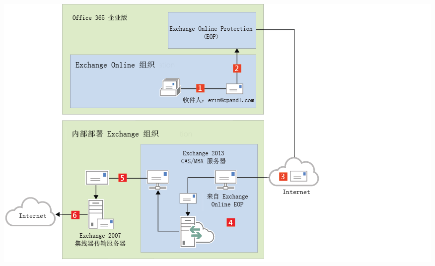 ![通过内部部署的 Exchange Online 出站邮件](images/Dn151303.fe2f0e69-0779-4d96-b020-34a2015f61f2(EXCHG.150).png "通过内部部署的 Exchange Online 出站邮件")

